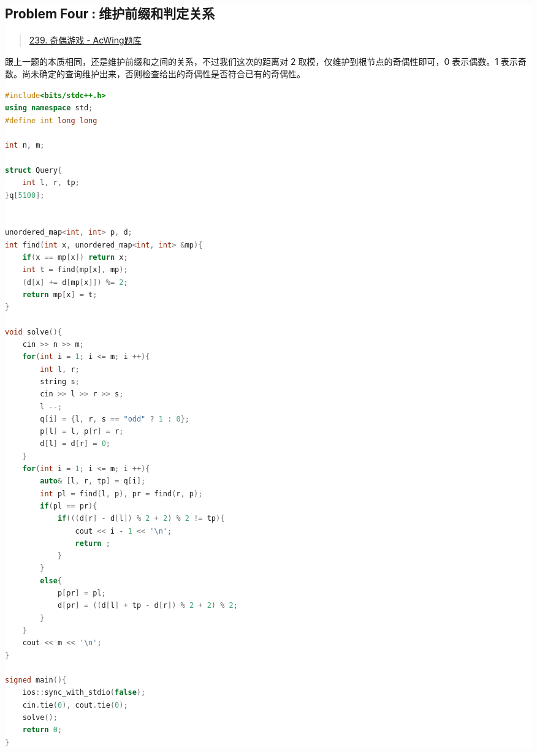 ## Problem Four : 维护前缀和判定关系

> [239. 奇偶游戏 - AcWing题库](https://www.acwing.com/problem/content/description/241/)

跟上一题的本质相同，还是维护前缀和之间的关系，不过我们这次的距离对 $2$ 取模，仅维护到根节点的奇偶性即可，$0$ 表示偶数。$1$ 表示奇数。尚未确定的查询维护出来，否则检查给出的奇偶性是否符合已有的奇偶性。

```cpp
#include<bits/stdc++.h>
using namespace std;
#define int long long

int n, m;

struct Query{
    int l, r, tp;
}q[5100];


unordered_map<int, int> p, d;
int find(int x, unordered_map<int, int> &mp){
    if(x == mp[x]) return x;
    int t = find(mp[x], mp);
    (d[x] += d[mp[x]]) %= 2;
    return mp[x] = t;
}

void solve(){
    cin >> n >> m;
    for(int i = 1; i <= m; i ++){
        int l, r;
        string s;
        cin >> l >> r >> s;
        l --;
        q[i] = {l, r, s == "odd" ? 1 : 0};
        p[l] = l, p[r] = r;
        d[l] = d[r] = 0;
    }    
    for(int i = 1; i <= m; i ++){
        auto& [l, r, tp] = q[i];
        int pl = find(l, p), pr = find(r, p);
        if(pl == pr){
            if(((d[r] - d[l]) % 2 + 2) % 2 != tp){
                cout << i - 1 << '\n';
                return ;
            }
        }
        else{
            p[pr] = pl;
            d[pr] = ((d[l] + tp - d[r]) % 2 + 2) % 2;
        }
    }
    cout << m << '\n';
}

signed main(){
    ios::sync_with_stdio(false);
    cin.tie(0), cout.tie(0); 
    solve();
    return 0;
}
```
